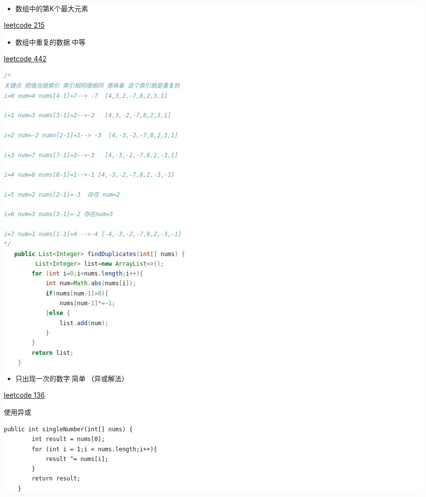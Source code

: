 - 数组中的第K个最大元素

[leetcode 215](https://leetcode-cn.com/problems/kth-largest-element-in-an-array/comments/)

- 数组中重复的数据 中等

[leetcode 442](https://leetcode-cn.com/problems/find-all-duplicates-in-an-array/)

```java
/*
关键点 把值当做索引 索引相同值相同 意味着 这个索引就是重复的
i=0 num=4 nums[4-1]=7--> -7  [4,3,2,-7,8,2,3,1]

i=1 num=3 nums[3-1]=2-->-2   [4,3,-2,-7,8,2,3,1]

i=2 num=-2 nums[2-1]=1--> -3  [4,-3,-2,-7,8,2,3,1]

i=3 num=7 nums[7-1]=3-->-3   [4,-3,-2,-7,8,2,-3,1]

i=4 num=8 nums[8-1]=1-->-1 [4,-3,-2,-7,8,2,-3,-1]

i=5 num=2 nums[2-1]=-3  存在 num=2

i=6 num=3 nums[3-1]=-2 存在num=3

i=7 num=1 nums[1-1]=4 -->-4 [-4,-3,-2,-7,8,2,-3,-1]
*/
   public List<Integer> findDuplicates(int[] nums) {
         List<Integer> list=new ArrayList<>();
        for (int i=0;i<nums.length;i++){
            int num=Math.abs(nums[i]);
            if(nums[num-1]>0){
                nums[num-1]*=-1;
            }else {
                list.add(num);
            }
        }
        return list;
    }
```



- 只出现一次的数字 简单  （异或解法）

[leetcode 136](https://leetcode-cn.com/problems/single-number/)

使用异或

```
public int singleNumber(int[] nums) {
        int result = nums[0];
        for (int i = 1;i < nums.length;i++){
            result ^= nums[i];
        }
        return result;
    }
```
